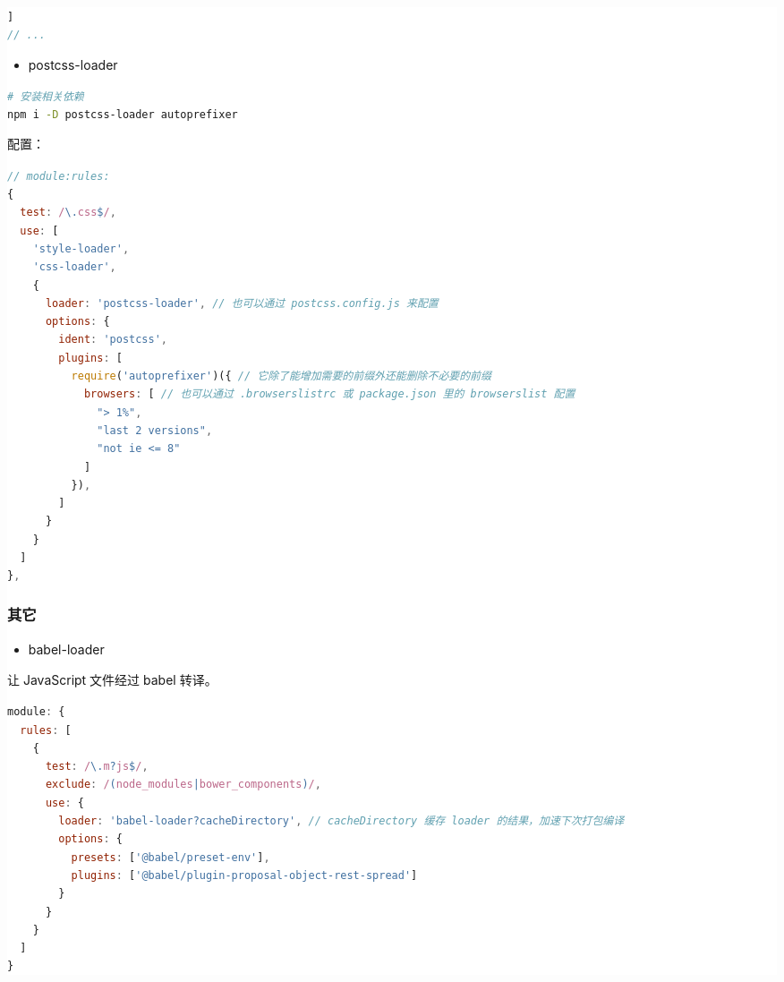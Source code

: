 ```js
]
// ...
```

* postcss-loader

```bash
# 安装相关依赖
npm i -D postcss-loader autoprefixer
```

配置：

```js
// module:rules:
{
  test: /\.css$/,
  use: [
    'style-loader',
    'css-loader',
    {
      loader: 'postcss-loader', // 也可以通过 postcss.config.js 来配置
      options: {
        ident: 'postcss',
        plugins: [
          require('autoprefixer')({ // 它除了能增加需要的前缀外还能删除不必要的前缀
            browsers: [ // 也可以通过 .browserslistrc 或 package.json 里的 browserslist 配置
              "> 1%",
              "last 2 versions",
              "not ie <= 8"
            ]
          }),
        ]
      }
    }
  ]
},
```

### 其它

* babel-loader

让 JavaScript 文件经过 babel 转译。

```js
module: {
  rules: [
    {
      test: /\.m?js$/,
      exclude: /(node_modules|bower_components)/,
      use: {
        loader: 'babel-loader?cacheDirectory', // cacheDirectory 缓存 loader 的结果，加速下次打包编译
        options: {
          presets: ['@babel/preset-env'],
          plugins: ['@babel/plugin-proposal-object-rest-spread']
        }
      }
    }
  ]
}
```
